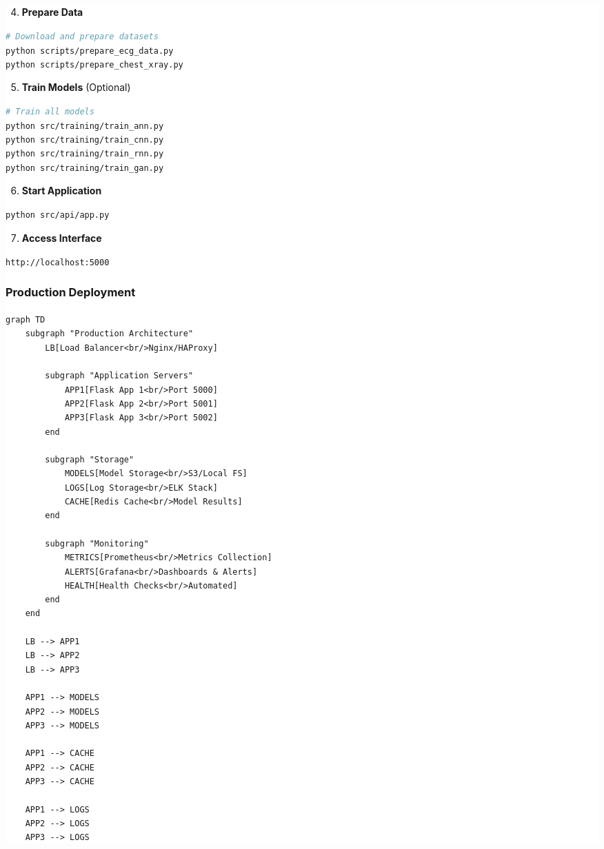 4. **Prepare Data**
```bash
# Download and prepare datasets
python scripts/prepare_ecg_data.py
python scripts/prepare_chest_xray.py
```

5. **Train Models** (Optional)
```bash
# Train all models
python src/training/train_ann.py
python src/training/train_cnn.py
python src/training/train_rnn.py
python src/training/train_gan.py
```

6. **Start Application**
```bash
python src/api/app.py
```

7. **Access Interface**
```
http://localhost:5000
```

### Production Deployment

```mermaid
graph TD
    subgraph "Production Architecture"
        LB[Load Balancer<br/>Nginx/HAProxy]
        
        subgraph "Application Servers"
            APP1[Flask App 1<br/>Port 5000]
            APP2[Flask App 2<br/>Port 5001]
            APP3[Flask App 3<br/>Port 5002]
        end
        
        subgraph "Storage"
            MODELS[Model Storage<br/>S3/Local FS]
            LOGS[Log Storage<br/>ELK Stack]
            CACHE[Redis Cache<br/>Model Results]
        end
        
        subgraph "Monitoring"
            METRICS[Prometheus<br/>Metrics Collection]
            ALERTS[Grafana<br/>Dashboards & Alerts]
            HEALTH[Health Checks<br/>Automated]
        end
    end
    
    LB --> APP1
    LB --> APP2
    LB --> APP3
    
    APP1 --> MODELS
    APP2 --> MODELS
    APP3 --> MODELS
    
    APP1 --> CACHE
    APP2 --> CACHE
    APP3 --> CACHE
    
    APP1 --> LOGS
    APP2 --> LOGS
    APP3 --> LOGS
```
